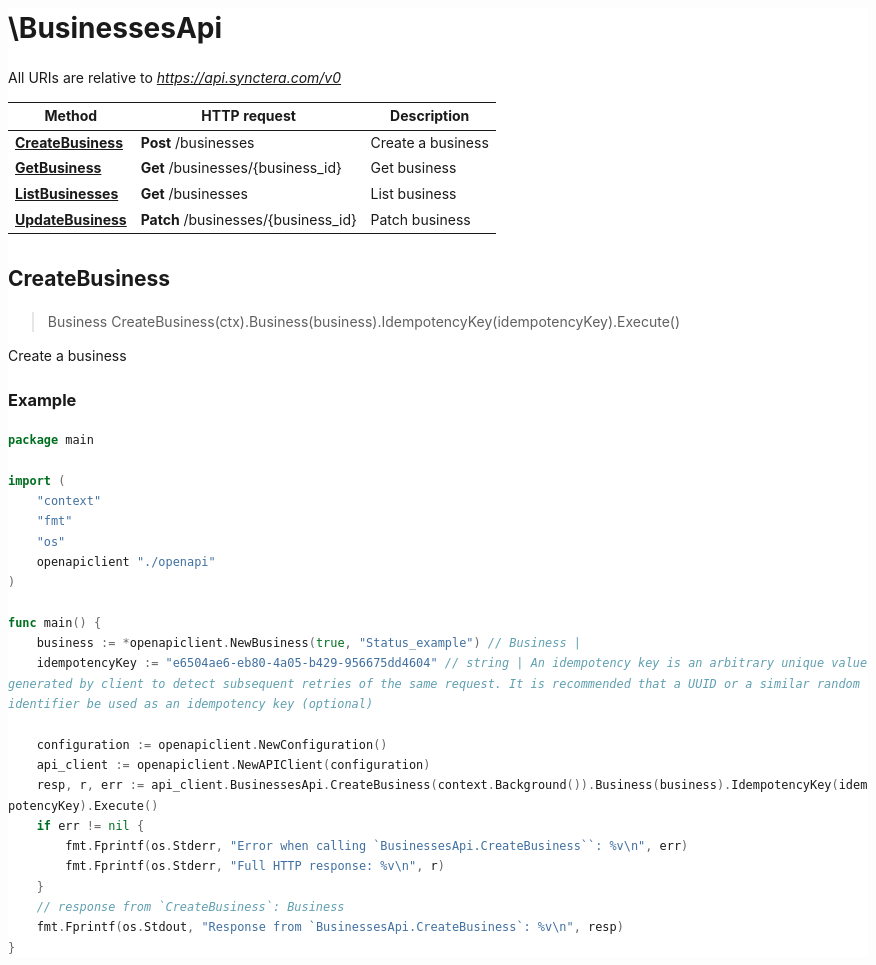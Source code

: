 # \BusinessesApi

All URIs are relative to *https://api.synctera.com/v0*

Method | HTTP request | Description
------------- | ------------- | -------------
[**CreateBusiness**](BusinessesApi.md#CreateBusiness) | **Post** /businesses | Create a business
[**GetBusiness**](BusinessesApi.md#GetBusiness) | **Get** /businesses/{business_id} | Get business
[**ListBusinesses**](BusinessesApi.md#ListBusinesses) | **Get** /businesses | List business
[**UpdateBusiness**](BusinessesApi.md#UpdateBusiness) | **Patch** /businesses/{business_id} | Patch business



## CreateBusiness

> Business CreateBusiness(ctx).Business(business).IdempotencyKey(idempotencyKey).Execute()

Create a business



### Example

```go
package main

import (
    "context"
    "fmt"
    "os"
    openapiclient "./openapi"
)

func main() {
    business := *openapiclient.NewBusiness(true, "Status_example") // Business | 
    idempotencyKey := "e6504ae6-eb80-4a05-b429-956675dd4604" // string | An idempotency key is an arbitrary unique value generated by client to detect subsequent retries of the same request. It is recommended that a UUID or a similar random identifier be used as an idempotency key (optional)

    configuration := openapiclient.NewConfiguration()
    api_client := openapiclient.NewAPIClient(configuration)
    resp, r, err := api_client.BusinessesApi.CreateBusiness(context.Background()).Business(business).IdempotencyKey(idempotencyKey).Execute()
    if err != nil {
        fmt.Fprintf(os.Stderr, "Error when calling `BusinessesApi.CreateBusiness``: %v\n", err)
        fmt.Fprintf(os.Stderr, "Full HTTP response: %v\n", r)
    }
    // response from `CreateBusiness`: Business
    fmt.Fprintf(os.Stdout, "Response from `BusinessesApi.CreateBusiness`: %v\n", resp)
}
```
